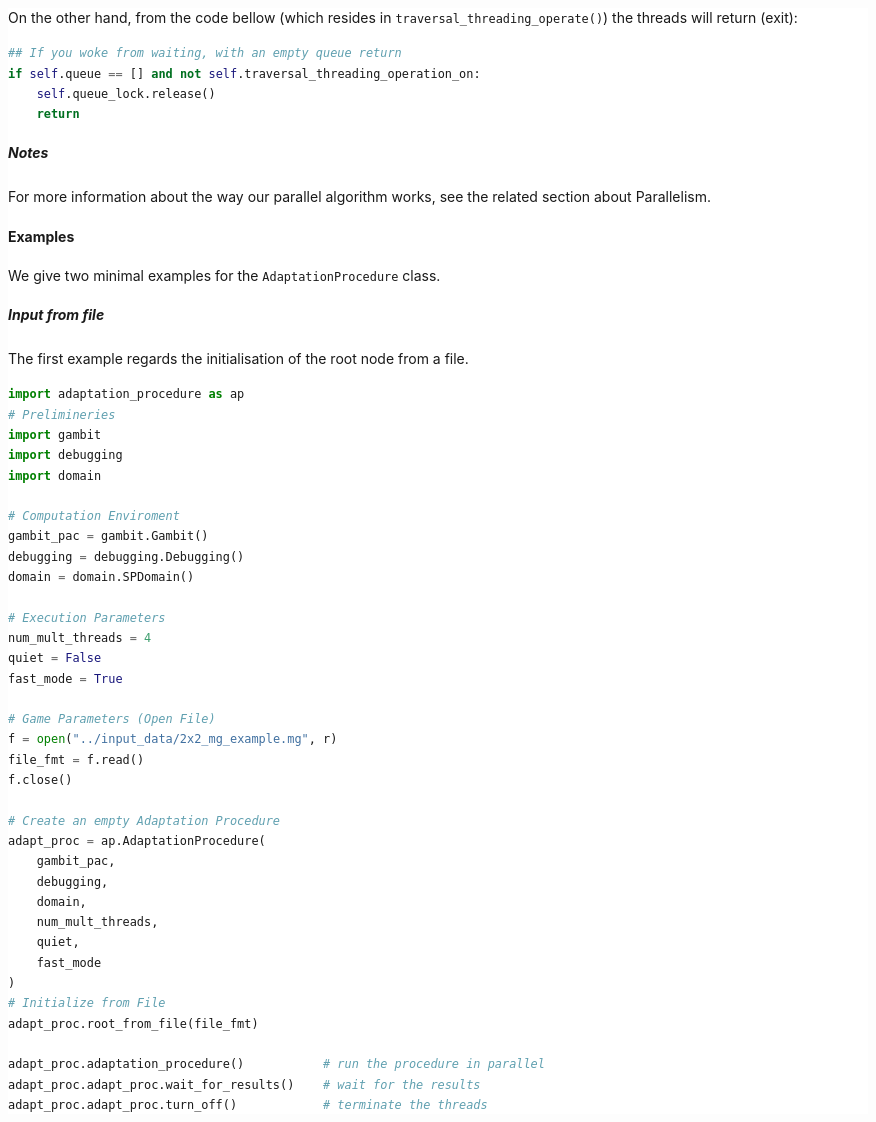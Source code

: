 On the other hand, from the code bellow (which resides in `traversal_threading_operate()`) the threads will return (exit):

```python
## If you woke from waiting, with an empty queue return
if self.queue == [] and not self.traversal_threading_operation_on:
	self.queue_lock.release()
	return
```

##### Notes

For more information about the way our parallel algorithm works, see the related section about Parallelism.

#### Examples

We give two minimal examples for the `AdaptationProcedure` class.

##### Input from file

The first example regards the initialisation of the root node from a file.

```python
import adaptation_procedure as ap
# Prelimineries
import gambit
import debugging
import domain

# Computation Enviroment
gambit_pac = gambit.Gambit()
debugging = debugging.Debugging()
domain = domain.SPDomain()

# Execution Parameters
num_mult_threads = 4
quiet = False
fast_mode = True

# Game Parameters (Open File)
f = open("../input_data/2x2_mg_example.mg", r)
file_fmt = f.read()
f.close()

# Create an empty Adaptation Procedure
adapt_proc = ap.AdaptationProcedure(
	gambit_pac,
    debugging,
    domain,
    num_mult_threads,
    quiet,
    fast_mode
)
# Initialize from File
adapt_proc.root_from_file(file_fmt)

adapt_proc.adaptation_procedure()			# run the procedure in parallel
adapt_proc.adapt_proc.wait_for_results()	# wait for the results
adapt_proc.adapt_proc.turn_off()			# terminate the threads
```
